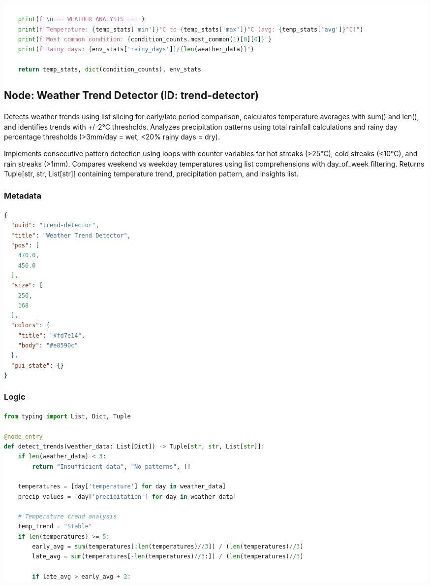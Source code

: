 ```python
    
    print(f"\n=== WEATHER ANALYSIS ===")
    print(f"Temperature: {temp_stats['min']}°C to {temp_stats['max']}°C (avg: {temp_stats['avg']}°C)")
    print(f"Most common condition: {condition_counts.most_common(1)[0][0]}")
    print(f"Rainy days: {env_stats['rainy_days']}/{len(weather_data)}")
    
    return temp_stats, dict(condition_counts), env_stats
```


## Node: Weather Trend Detector (ID: trend-detector)

Detects weather trends using list slicing for early/late period comparison, calculates temperature averages with sum() and len(), and identifies trends with +/-2°C thresholds. Analyzes precipitation patterns using total rainfall calculations and rainy day percentage thresholds (>3mm/day = wet, <20% rainy days = dry).

Implements consecutive pattern detection using loops with counter variables for hot streaks (>25°C), cold streaks (<10°C), and rain streaks (>1mm). Compares weekend vs weekday temperatures using list comprehensions with day_of_week filtering. Returns Tuple[str, str, List[str]] containing temperature trend, precipitation pattern, and insights list.

### Metadata

```json
{
  "uuid": "trend-detector",
  "title": "Weather Trend Detector",
  "pos": [
    470.0,
    450.0
  ],
  "size": [
    250,
    168
  ],
  "colors": {
    "title": "#fd7e14",
    "body": "#e8590c"
  },
  "gui_state": {}
}
```

### Logic

```python
from typing import List, Dict, Tuple

@node_entry
def detect_trends(weather_data: List[Dict]) -> Tuple[str, str, List[str]]:
    if len(weather_data) < 3:
        return "Insufficient data", "No patterns", []
    
    temperatures = [day['temperature'] for day in weather_data]
    precip_values = [day['precipitation'] for day in weather_data]
    
    # Temperature trend analysis
    temp_trend = "Stable"
    if len(temperatures) >= 5:
        early_avg = sum(temperatures[:len(temperatures)//3]) / (len(temperatures)//3)
        late_avg = sum(temperatures[-len(temperatures)//3:]) / (len(temperatures)//3)
        
        if late_avg > early_avg + 2:
```